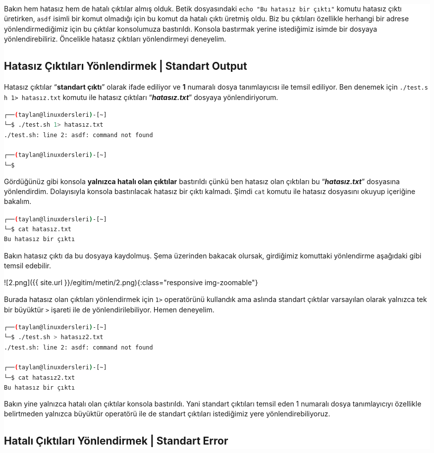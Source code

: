 Bakın hem hatasız hem de hatalı çıktılar almış olduk. Betik dosyasındaki  `echo "Bu hatasız bir çıktı"` komutu hatasız çıktı üretirken, `asdf` isimli bir komut olmadığı için bu komut da hatalı çıktı üretmiş oldu. Biz bu çıktıları özellikle herhangi bir adrese yönlendirmediğimiz için bu çıktılar konsolumuza bastırıldı. Konsola bastırmak yerine istediğimiz isimde bir dosyaya yönlendirebiliriz. Öncelikle hatasız çıktıları yönlendirmeyi deneyelim. 

## Hatasız Çıktıları Yönlendirmek | Standart Output

Hatasız çıktılar “**standart çıktı**” olarak ifade ediliyor ve **1** numaralı dosya tanımlayıcısı ile temsil ediliyor. Ben denemek için `./test.sh 1> hatasız.txt` komutu ile hatasız çıktıları “***hatasız.txt***” dosyaya yönlendiriyorum.  

```bash
┌──(taylan@linuxdersleri)-[~]
└─$ ./test.sh 1> hatasız.txt
./test.sh: line 2: asdf: command not found

┌──(taylan@linuxdersleri)-[~]
└─$ 
```

Gördüğünüz gibi konsola **yalnızca hatalı olan çıktılar** bastırıldı çünkü ben hatasız olan çıktıları bu “***hatasız.txt***” dosyasına yönlendirdim. Dolayısıyla konsola bastırılacak hatasız bir çıktı kalmadı. Şimdi `cat` komutu ile hatasız dosyasını okuyup içeriğine bakalım. 

```bash
┌──(taylan@linuxdersleri)-[~]
└─$ cat hatasız.txt                                  
Bu hatasız bir çıktı
```

Bakın hatasız çıktı da bu dosyaya kaydolmuş. Şema üzerinden bakacak olursak, girdiğimiz komuttaki yönlendirme aşağıdaki gibi temsil edebilir. 

![2.png]({{ site.url }}/egitim/metin/2.png){:class="responsive img-zoomable"}

Burada hatasız olan çıktıları yönlendirmek için `1>` operatörünü kullandık ama aslında standart çıktılar varsayılan olarak yalnızca tek bir büyüktür `>` işareti ile de yönlendirilebiliyor. Hemen deneyelim. 

```bash
┌──(taylan@linuxdersleri)-[~]
└─$ ./test.sh > hatasız2.txt                         
./test.sh: line 2: asdf: command not found

┌──(taylan@linuxdersleri)-[~]
└─$ cat hatasız2.txt 
Bu hatasız bir çıktı
```

Bakın yine yalnızca hatalı olan çıktılar konsola bastırıldı. Yani standart çıktıları temsil eden 1 numaralı dosya tanımlayıcıyı özellikle belirtmeden yalnızca büyüktür operatörü ile de standart çıktıları istediğimiz yere yönlendirebiliyoruz.

## Hatalı Çıktıları Yönlendirmek | Standart Error
